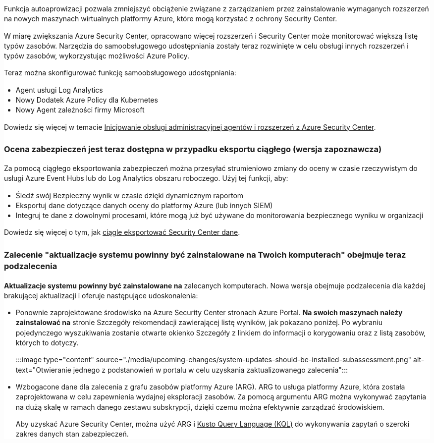 Funkcja autoaprowizacji pozwala zmniejszyć obciążenie związane z zarządzaniem przez zainstalowanie wymaganych rozszerzeń na nowych maszynach wirtualnych platformy Azure, które mogą korzystać z ochrony Security Center. 

W miarę zwiększania Azure Security Center, opracowano więcej rozszerzeń i Security Center może monitorować większą listę typów zasobów. Narzędzia do samoobsługowego udostępniania zostały teraz rozwinięte w celu obsługi innych rozszerzeń i typów zasobów, wykorzystując możliwości Azure Policy.

Teraz można skonfigurować funkcję samoobsługowego udostępniania:

- Agent usługi Log Analytics
- Nowy Dodatek Azure Policy dla Kubernetes
- Nowy Agent zależności firmy Microsoft

Dowiedz się więcej w temacie [Inicjowanie obsługi administracyjnej agentów i rozszerzeń z Azure Security Center](security-center-enable-data-collection.md).


### <a name="secure-score-is-now-available-in-continuous-export-preview"></a>Ocena zabezpieczeń jest teraz dostępna w przypadku eksportu ciągłego (wersja zapoznawcza)

Za pomocą ciągłego eksportowania zabezpieczeń można przesyłać strumieniowo zmiany do oceny w czasie rzeczywistym do usługi Azure Event Hubs lub do Log Analytics obszaru roboczego. Użyj tej funkcji, aby:

- Śledź swój Bezpieczny wynik w czasie dzięki dynamicznym raportom
- Eksportuj dane dotyczące danych oceny do platformy Azure (lub innych SIEM)
- Integruj te dane z dowolnymi procesami, które mogą już być używane do monitorowania bezpiecznego wyniku w organizacji

Dowiedz się więcej o tym, jak [ciągle eksportować Security Center dane](continuous-export.md).


### <a name="system-updates-should-be-installed-on-your-machines-recommendation-now-includes-subrecommendations"></a>Zalecenie "aktualizacje systemu powinny być zainstalowane na Twoich komputerach" obejmuje teraz podzalecenia

**Aktualizacje systemu powinny być zainstalowane na** zalecanych komputerach. Nowa wersja obejmuje podzalecenia dla każdej brakującej aktualizacji i oferuje następujące udoskonalenia:

- Ponownie zaprojektowane środowisko na Azure Security Center stronach Azure Portal. **Na swoich maszynach należy zainstalować na** stronie Szczegóły rekomendacji zawierającej listę wyników, jak pokazano poniżej. Po wybraniu pojedynczego wyszukiwania zostanie otwarte okienko Szczegóły z linkiem do informacji o korygowaniu oraz z listą zasobów, których to dotyczy.

    :::image type="content" source="./media/upcoming-changes/system-updates-should-be-installed-subassessment.png" alt-text="Otwieranie jednego z podstanowień w portalu w celu uzyskania zaktualizowanego zalecenia":::

- Wzbogacone dane dla zalecenia z grafu zasobów platformy Azure (ARG). ARG to usługa platformy Azure, która została zaprojektowana w celu zapewnienia wydajnej eksploracji zasobów. Za pomocą argumentu ARG można wykonywać zapytania na dużą skalę w ramach danego zestawu subskrypcji, dzięki czemu można efektywnie zarządzać środowiskiem. 

    Aby uzyskać Azure Security Center, można użyć ARG i [Kusto Query Language (KQL)](/azure/data-explorer/kusto/query/) do wykonywania zapytań o szeroki zakres danych stan zabezpieczeń.
